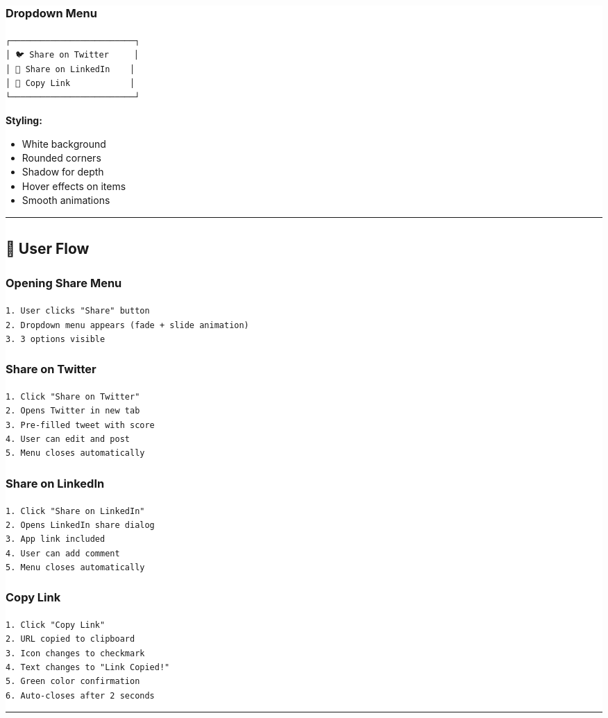 ### Dropdown Menu
```
┌─────────────────────────┐
│ 🐦 Share on Twitter     │
│ 💼 Share on LinkedIn    │
│ 🔗 Copy Link            │
└─────────────────────────┘
```

**Styling:**
- White background
- Rounded corners
- Shadow for depth
- Hover effects on items
- Smooth animations

---

## 🔄 User Flow

### Opening Share Menu
```
1. User clicks "Share" button
2. Dropdown menu appears (fade + slide animation)
3. 3 options visible
```

### Share on Twitter
```
1. Click "Share on Twitter"
2. Opens Twitter in new tab
3. Pre-filled tweet with score
4. User can edit and post
5. Menu closes automatically
```

### Share on LinkedIn
```
1. Click "Share on LinkedIn"
2. Opens LinkedIn share dialog
3. App link included
4. User can add comment
5. Menu closes automatically
```

### Copy Link
```
1. Click "Copy Link"
2. URL copied to clipboard
3. Icon changes to checkmark
4. Text changes to "Link Copied!"
5. Green color confirmation
6. Auto-closes after 2 seconds
```

---